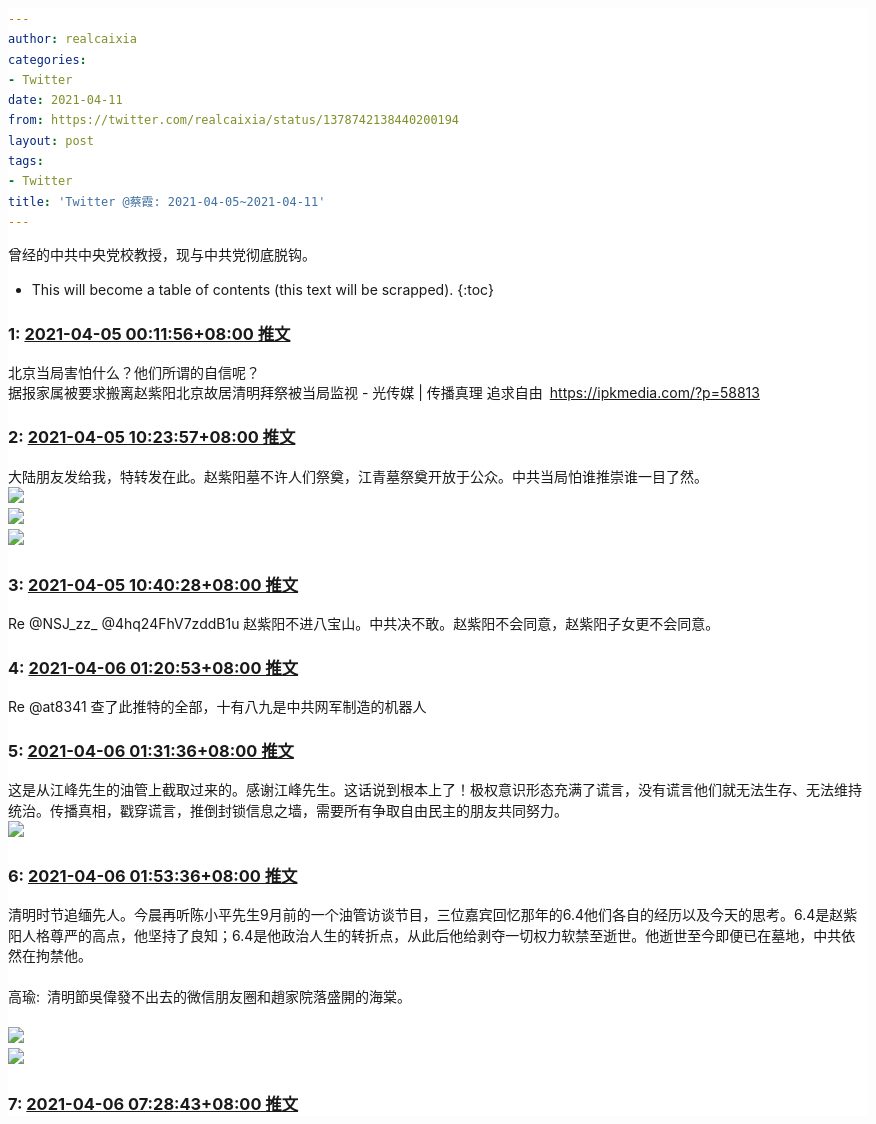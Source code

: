 ```yaml
---
author: realcaixia
categories:
- Twitter
date: 2021-04-11
from: https://twitter.com/realcaixia/status/1378742138440200194
layout: post
tags:
- Twitter
title: 'Twitter @蔡霞: 2021-04-05~2021-04-11'
---
```


曾经的中共中央党校教授，现与中共党彻底脱钩。 

* This will become a table of contents (this text will be scrapped).
{:toc}

### 1: [2021-04-05 00:11:56+08:00 推文](https://twitter.com/realcaixia/status/1378742138440200194)

北京当局害怕什么？他们所谓的自信呢？<br>据报家属被要求搬离赵紫阳北京故居清明拜祭被当局监视 - 光传媒 | 传播真理 追求自由 <a href="https://ipkmedia.com/?p=58813" target="_blank" rel="noopener noreferrer">https://ipkmedia.com/?p=58813</a>

### 2: [2021-04-05 10:23:57+08:00 推文](https://twitter.com/realcaixia/status/1378896157645144066)

大陆朋友发给我，特转发在此。赵紫阳墓不许人们祭奠，江青墓祭奠开放于公众。中共当局怕谁推崇谁一目了然。<br><img style src="https://pbs.twimg.com/media/EyLSujcXEAIGagu?format=jpg&name=orig" referrerpolicy="no-referrer"><br><img style src="https://pbs.twimg.com/media/EyLSvHgXMAgOlwH?format=jpg&name=orig" referrerpolicy="no-referrer"><br><img style src="https://pbs.twimg.com/media/EyLSvkhXAAEnAom?format=jpg&name=orig" referrerpolicy="no-referrer">

### 3: [2021-04-05 10:40:28+08:00 推文](https://twitter.com/realcaixia/status/1378900314468843522)

Re @NSJ_zz_ @4hq24FhV7zddB1u 赵紫阳不进八宝山。中共决不敢。赵紫阳不会同意，赵紫阳子女更不会同意。

### 4: [2021-04-06 01:20:53+08:00 推文](https://twitter.com/realcaixia/status/1379121877382234112)

Re @at8341 查了此推特的全部，十有八九是中共网军制造的机器人

### 5: [2021-04-06 01:31:36+08:00 推文](https://twitter.com/realcaixia/status/1379124577654210564)

这是从江峰先生的油管上截取过来的。感谢江峰先生。这话说到根本上了！极权意识形态充满了谎言，没有谎言他们就无法生存、无法维持统治。传播真相，戳穿谎言，推倒封锁信息之墙，需要所有争取自由民主的朋友共同努力。<br><img style src="https://pbs.twimg.com/media/EyOifm9WUAQAgc8?format=jpg&name=orig" referrerpolicy="no-referrer">

### 6: [2021-04-06 01:53:36+08:00 推文](https://twitter.com/realcaixia/status/1379130112554237957)

清明时节追缅先人。今晨再听陈小平先生9月前的一个油管访谈节目，三位嘉宾回忆那年的6.4他们各自的经历以及今天的思考。6.4是赵紫阳人格尊严的高点，他坚持了良知；6.4是他政治人生的转折点，从此后他给剥夺一切权力软禁至逝世。他逝世至今即便已在墓地，中共依然在拘禁他。<br><br>高瑜: 清明節吳偉發不出去的微信朋友圈和趙家院落盛開的海棠。<br><br><img style src="https://pbs.twimg.com/media/EyLd4qnUcAE_pb_?format=png&name=orig" referrerpolicy="no-referrer"><br><img style src="https://pbs.twimg.com/media/EyLd6LaUUAI0fCf?format=jpg&name=orig" referrerpolicy="no-referrer">

### 7: [2021-04-06 07:28:43+08:00 推文](https://twitter.com/realcaixia/status/1379214447416315904)
